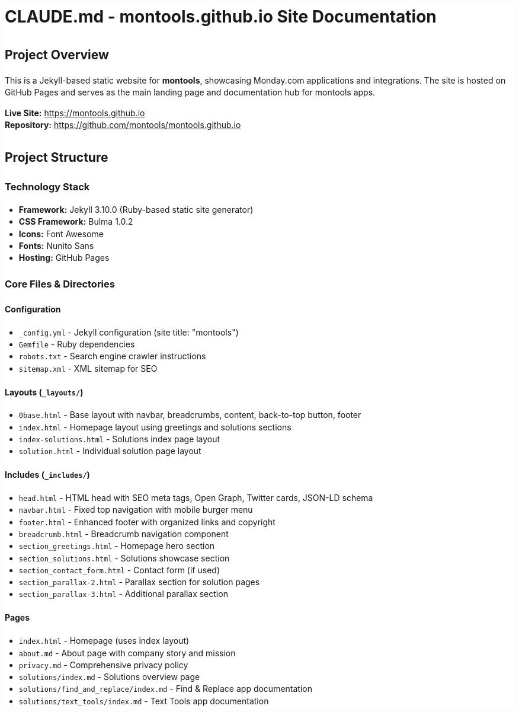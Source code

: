 # CLAUDE.md - montools.github.io Site Documentation

## Project Overview
This is a Jekyll-based static website for **montools**, showcasing Monday.com applications and integrations. The site is hosted on GitHub Pages and serves as the main landing page and documentation hub for montools apps.

**Live Site:** https://montools.github.io  
**Repository:** https://github.com/montools/montools.github.io

## Project Structure

### Technology Stack
- **Framework:** Jekyll 3.10.0 (Ruby-based static site generator)
- **CSS Framework:** Bulma 1.0.2
- **Icons:** Font Awesome
- **Fonts:** Nunito Sans
- **Hosting:** GitHub Pages

### Core Files & Directories

#### Configuration
- `_config.yml` - Jekyll configuration (site title: "montools")
- `Gemfile` - Ruby dependencies
- `robots.txt` - Search engine crawler instructions
- `sitemap.xml` - XML sitemap for SEO

#### Layouts (`_layouts/`)
- `0base.html` - Base layout with navbar, breadcrumbs, content, back-to-top button, footer
- `index.html` - Homepage layout using greetings and solutions sections
- `index-solutions.html` - Solutions index page layout
- `solution.html` - Individual solution page layout

#### Includes (`_includes/`)
- `head.html` - HTML head with SEO meta tags, Open Graph, Twitter cards, JSON-LD schema
- `navbar.html` - Fixed top navigation with mobile burger menu
- `footer.html` - Enhanced footer with organized links and copyright
- `breadcrumb.html` - Breadcrumb navigation component
- `section_greetings.html` - Homepage hero section
- `section_solutions.html` - Solutions showcase section
- `section_contact_form.html` - Contact form (if used)
- `section_parallax-2.html` - Parallax section for solution pages
- `section_parallax-3.html` - Additional parallax section

#### Pages
- `index.html` - Homepage (uses index layout)
- `about.md` - About page with company story and mission
- `privacy.md` - Comprehensive privacy policy
- `solutions/index.md` - Solutions overview page
- `solutions/find_and_replace/index.md` - Find & Replace app documentation
- `solutions/text_tools/index.md` - Text Tools app documentation

